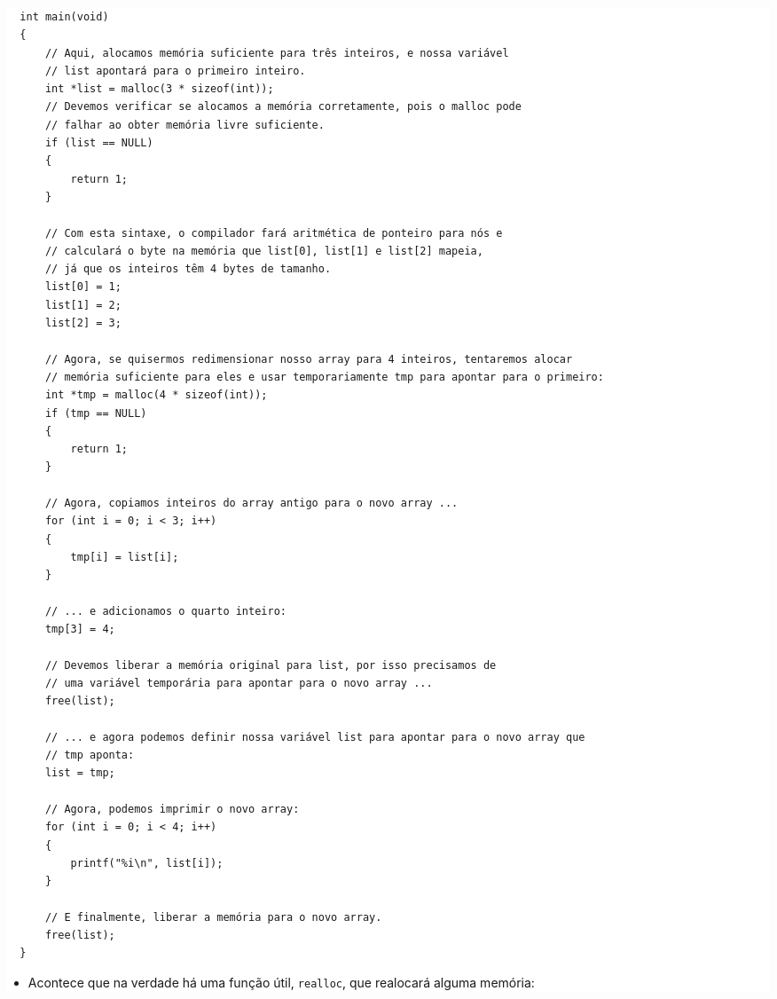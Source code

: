       int main(void)
      {
          // Aqui, alocamos memória suficiente para três inteiros, e nossa variável
          // list apontará para o primeiro inteiro.
          int *list = malloc(3 * sizeof(int));
          // Devemos verificar se alocamos a memória corretamente, pois o malloc pode
          // falhar ao obter memória livre suficiente.
          if (list == NULL)
          {
              return 1;
          }

          // Com esta sintaxe, o compilador fará aritmética de ponteiro para nós e
          // calculará o byte na memória que list[0], list[1] e list[2] mapeia,
          // já que os inteiros têm 4 bytes de tamanho.
          list[0] = 1;
          list[1] = 2;
          list[2] = 3;

          // Agora, se quisermos redimensionar nosso array para 4 inteiros, tentaremos alocar
          // memória suficiente para eles e usar temporariamente tmp para apontar para o primeiro:
          int *tmp = malloc(4 * sizeof(int));
          if (tmp == NULL)
          {
              return 1;
          }

          // Agora, copiamos inteiros do array antigo para o novo array ...
          for (int i = 0; i < 3; i++)
          {
              tmp[i] = list[i];
          }

          // ... e adicionamos o quarto inteiro:
          tmp[3] = 4;

          // Devemos liberar a memória original para list, por isso precisamos de
          // uma variável temporária para apontar para o novo array ...
          free(list);

          // ... e agora podemos definir nossa variável list para apontar para o novo array que
          // tmp aponta:
          list = tmp;

          // Agora, podemos imprimir o novo array:
          for (int i = 0; i < 4; i++)
          {
              printf("%i\n", list[i]);
          }

          // E finalmente, liberar a memória para o novo array.
          free(list);
      }

- Acontece que na verdade há uma função útil, `realloc`, que realocará alguma memória:
